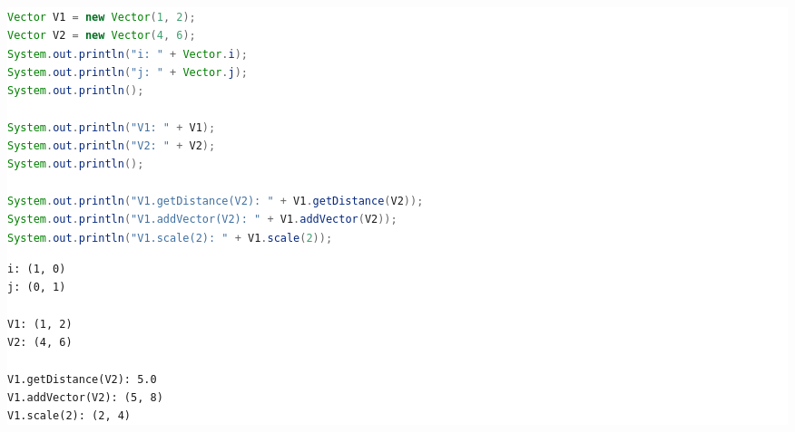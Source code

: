 
```Java
Vector V1 = new Vector(1, 2);
Vector V2 = new Vector(4, 6);
System.out.println("i: " + Vector.i);
System.out.println("j: " + Vector.j);
System.out.println();

System.out.println("V1: " + V1);
System.out.println("V2: " + V2);
System.out.println();

System.out.println("V1.getDistance(V2): " + V1.getDistance(V2));
System.out.println("V1.addVector(V2): " + V1.addVector(V2));
System.out.println("V1.scale(2): " + V1.scale(2));
```

    i: (1, 0)
    j: (0, 1)
    
    V1: (1, 2)
    V2: (4, 6)
    
    V1.getDistance(V2): 5.0
    V1.addVector(V2): (5, 8)
    V1.scale(2): (2, 4)
